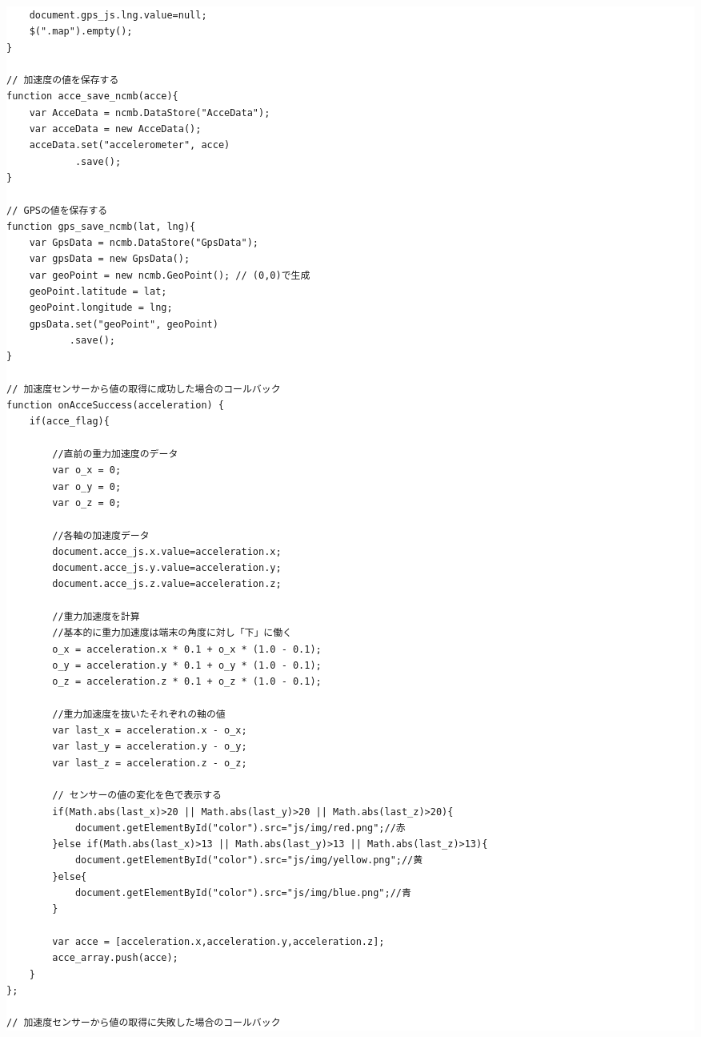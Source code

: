 ```
    document.gps_js.lng.value=null;
    $(".map").empty();
}

// 加速度の値を保存する
function acce_save_ncmb(acce){
    var AcceData = ncmb.DataStore("AcceData");
    var acceData = new AcceData();
    acceData.set("accelerometer", acce)  
            .save();        
}

// GPSの値を保存する
function gps_save_ncmb(lat, lng){
    var GpsData = ncmb.DataStore("GpsData");
    var gpsData = new GpsData();
    var geoPoint = new ncmb.GeoPoint(); // (0,0)で生成
    geoPoint.latitude = lat;
    geoPoint.longitude = lng;
    gpsData.set("geoPoint", geoPoint) 
           .save();
}

// 加速度センサーから値の取得に成功した場合のコールバック
function onAcceSuccess(acceleration) {
    if(acce_flag){

        //直前の重力加速度のデータ
        var o_x = 0;
        var o_y = 0;
        var o_z = 0;

        //各軸の加速度データ
        document.acce_js.x.value=acceleration.x;
        document.acce_js.y.value=acceleration.y;
        document.acce_js.z.value=acceleration.z;

        //重力加速度を計算
        //基本的に重力加速度は端末の角度に対し「下」に働く
        o_x = acceleration.x * 0.1 + o_x * (1.0 - 0.1);
        o_y = acceleration.y * 0.1 + o_y * (1.0 - 0.1);
        o_z = acceleration.z * 0.1 + o_z * (1.0 - 0.1);

        //重力加速度を抜いたそれぞれの軸の値
        var last_x = acceleration.x - o_x;
        var last_y = acceleration.y - o_y;
        var last_z = acceleration.z - o_z;

        // センサーの値の変化を色で表示する
        if(Math.abs(last_x)>20 || Math.abs(last_y)>20 || Math.abs(last_z)>20){
            document.getElementById("color").src="js/img/red.png";//赤
        }else if(Math.abs(last_x)>13 || Math.abs(last_y)>13 || Math.abs(last_z)>13){
            document.getElementById("color").src="js/img/yellow.png";//黄
        }else{
            document.getElementById("color").src="js/img/blue.png";//青
        }

        var acce = [acceleration.x,acceleration.y,acceleration.z];
        acce_array.push(acce);
    }
};

// 加速度センサーから値の取得に失敗した場合のコールバック
```